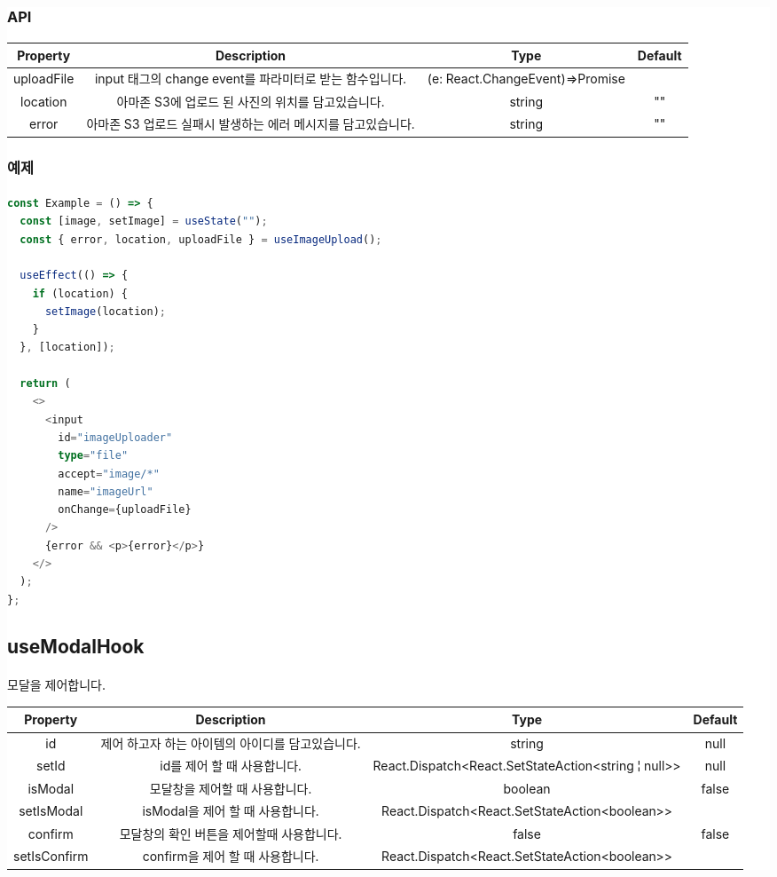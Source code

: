 ### API

|  Property  |                         Description                          |                          Type                           | Default |
| :--------: | :----------------------------------------------------------: | :-----------------------------------------------------: | :-----: |
| uploadFile |   input 태그의 change event를 파라미터로 받는 함수입니다.    | (e: React.ChangeEvent<HTMLInputElement>)=>Promise<void> |         |
|  location  |      아마존 S3에 업로드 된 사진의 위치를 담고있습니다.       |                         string                          |   ""    |
|   error    | 아마존 S3 업로드 실패시 발생하는 에러 메시지를 담고있습니다. |                         string                          |   ""    |

### 예제

```typescript
const Example = () => {
  const [image, setImage] = useState("");
  const { error, location, uploadFile } = useImageUpload();

  useEffect(() => {
    if (location) {
      setImage(location);
    }
  }, [location]);

  return (
    <>
      <input
        id="imageUploader"
        type="file"
        accept="image/*"
        name="imageUrl"
        onChange={uploadFile}
      />
      {error && <p>{error}</p>}
    </>
  );
};
```

## useModalHook

모달을 제어합니다.

|   Property   |                   Description                    |                           Type                           | Default |
| :----------: | :----------------------------------------------: | :------------------------------------------------------: | :-----: |
|      id      | 제어 하고자 하는 아이템의 아이디를 담고있습니다. |                          string                          |  null   |
|    setId     |           id를 제어 할 때 사용합니다.            | React.Dispatch<React.SetStateAction<string &#166; null>> |  null   |
|   isModal    |          모달창을 제어할 때 사용합니다.          |                         boolean                          |  false  |
|  setIsModal  |         isModal을 제어 할 때 사용합니다.         |      React.Dispatch<React.SetStateAction\<boolean>>      |         |
|   confirm    |    모달창의 확인 버튼을 제어할때 사용합니다.     |                          false                           |  false  |
| setIsConfirm |         confirm을 제어 할 때 사용합니다.         |      React.Dispatch<React.SetStateAction\<boolean>>      |         |
